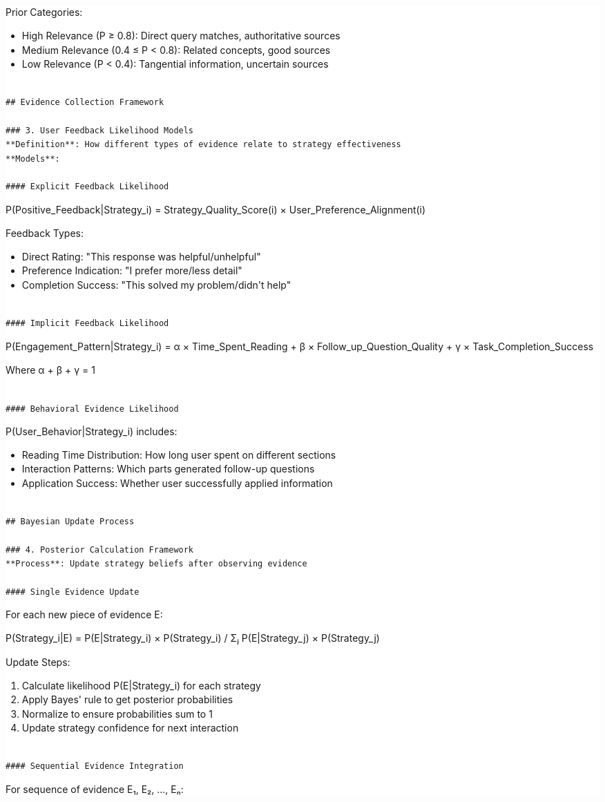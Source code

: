 Prior Categories:
- High Relevance (P ≥ 0.8): Direct query matches, authoritative sources
- Medium Relevance (0.4 ≤ P < 0.8): Related concepts, good sources
- Low Relevance (P < 0.4): Tangential information, uncertain sources
```

## Evidence Collection Framework

### 3. User Feedback Likelihood Models
**Definition**: How different types of evidence relate to strategy effectiveness
**Models**:

#### Explicit Feedback Likelihood
```
P(Positive_Feedback|Strategy_i) = Strategy_Quality_Score(i) × User_Preference_Alignment(i)

Feedback Types:
- Direct Rating: "This response was helpful/unhelpful"
- Preference Indication: "I prefer more/less detail"
- Completion Success: "This solved my problem/didn't help"
```

#### Implicit Feedback Likelihood  
```
P(Engagement_Pattern|Strategy_i) = 
    α × Time_Spent_Reading +
    β × Follow_up_Question_Quality +
    γ × Task_Completion_Success

Where α + β + γ = 1
```

#### Behavioral Evidence Likelihood
```
P(User_Behavior|Strategy_i) includes:
- Reading Time Distribution: How long user spent on different sections
- Interaction Patterns: Which parts generated follow-up questions
- Application Success: Whether user successfully applied information
```

## Bayesian Update Process

### 4. Posterior Calculation Framework
**Process**: Update strategy beliefs after observing evidence

#### Single Evidence Update
```
For each new piece of evidence E:

P(Strategy_i|E) = P(E|Strategy_i) × P(Strategy_i) / Σⱼ P(E|Strategy_j) × P(Strategy_j)

Update Steps:
1. Calculate likelihood P(E|Strategy_i) for each strategy
2. Apply Bayes' rule to get posterior probabilities
3. Normalize to ensure probabilities sum to 1
4. Update strategy confidence for next interaction
```

#### Sequential Evidence Integration
```
For sequence of evidence E₁, E₂, ..., Eₙ:
